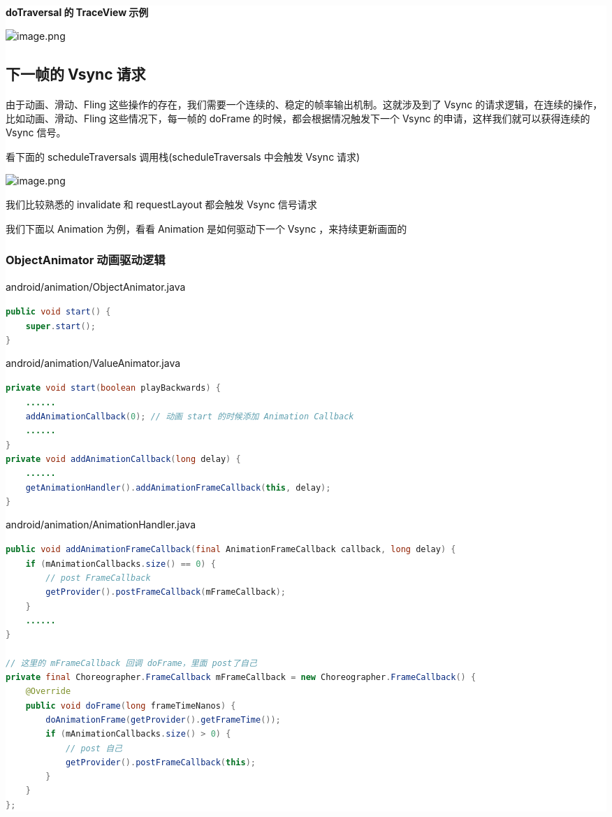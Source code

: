 **doTraversal 的 TraceView 示例**

![image.png](https://zjmantou-drawingbed.oss-cn-hangzhou.aliyuncs.com/picture/202403161614455.png)

## 下一帧的 Vsync 请求[](https://androidperformance.com/2019/10/22/Android-Choreographer/#%E4%B8%8B%E4%B8%80%E5%B8%A7%E7%9A%84-Vsync-%E8%AF%B7%E6%B1%82)

由于动画、滑动、Fling 这些操作的存在，我们需要一个连续的、稳定的帧率输出机制。这就涉及到了 Vsync 的请求逻辑，在连续的操作，比如动画、滑动、Fling 这些情况下，每一帧的 doFrame 的时候，都会根据情况触发下一个 Vsync 的申请，这样我们就可以获得连续的 Vsync 信号。

看下面的 scheduleTraversals 调用栈(scheduleTraversals 中会触发 Vsync 请求)

![image.png](https://zjmantou-drawingbed.oss-cn-hangzhou.aliyuncs.com/picture/202403161614029.png)

我们比较熟悉的 invalidate 和 requestLayout 都会触发 Vsync 信号请求

我们下面以 Animation 为例，看看 Animation 是如何驱动下一个 Vsync ，来持续更新画面的

### ObjectAnimator 动画驱动逻辑[](https://androidperformance.com/2019/10/22/Android-Choreographer/#ObjectAnimator-%E5%8A%A8%E7%94%BB%E9%A9%B1%E5%8A%A8%E9%80%BB%E8%BE%91)

android/animation/ObjectAnimator.java

```java
public void start() {  
    super.start();  
}
```

android/animation/ValueAnimator.java

```java
private void start(boolean playBackwards) {  
    ......  
    addAnimationCallback(0); // 动画 start 的时候添加 Animation Callback   
    ......  
}  
private void addAnimationCallback(long delay) {  
    ......  
    getAnimationHandler().addAnimationFrameCallback(this, delay);  
}
```

android/animation/AnimationHandler.java

```java
public void addAnimationFrameCallback(final AnimationFrameCallback callback, long delay) {  
    if (mAnimationCallbacks.size() == 0) {  
        // post FrameCallback  
        getProvider().postFrameCallback(mFrameCallback);  
    }  
    ......  
}  
  
// 这里的 mFrameCallback 回调 doFrame，里面 post了自己  
private final Choreographer.FrameCallback mFrameCallback = new Choreographer.FrameCallback() {  
    @Override  
    public void doFrame(long frameTimeNanos) {  
        doAnimationFrame(getProvider().getFrameTime());  
        if (mAnimationCallbacks.size() > 0) {  
            // post 自己  
            getProvider().postFrameCallback(this);  
        }  
    }  
};
```